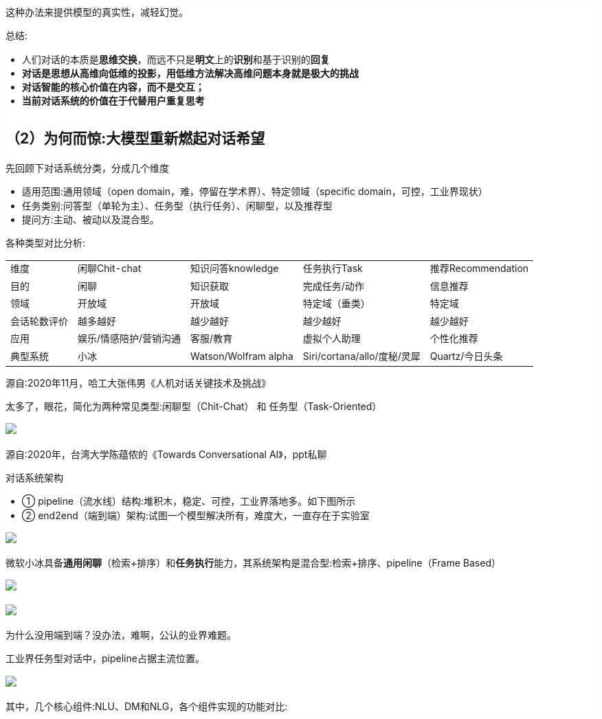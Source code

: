 这种办法来提供模型的真实性，减轻幻觉。


总结:
-   人们对话的本质是**思维交换**，而远不只是**明文**上的**识别**和基于识别的**回复**
-   **对话是思想从高维向低维的投影，用低维方法解决高维问题本身就是极大的挑战**
-   **对话智能的核心价值在内容，而不是交互；**
-   **当前对话系统的价值在于代替用户重复思考**

## （2）为何而惊:大模型重新燃起对话希望

先回顾下对话系统分类，分成几个维度
-   适用范围:通用领域（open domain，难，停留在学术界）、特定领域（specific domain，可控，工业界现状）
-   任务类别:问答型（单轮为主）、任务型（执行任务）、闲聊型，以及推荐型
-   提问方:主动、被动以及混合型。

各种类型对比分析:

<table data-draft-node="block" data-draft-type="table" data-size="normal" data-row-style="normal"><tbody><tr><td>维度</td><td>闲聊Chit-chat</td><td>知识问答knowledge</td><td>任务执行Task</td><td>推荐Recommendation</td></tr><tr><td>目的</td><td>闲聊</td><td>知识获取</td><td>完成任务/动作</td><td>信息推荐</td></tr><tr><td>领域</td><td>开放域</td><td>开放域</td><td>特定域（垂类）</td><td>特定域</td></tr><tr><td>会话轮数评价</td><td>越多越好</td><td>越少越好</td><td>越少越好</td><td>越少越好</td></tr><tr><td>应用</td><td>娱乐/情感陪护/营销沟通</td><td>客服/教育</td><td>虚拟个人助理</td><td>个性化推荐</td></tr><tr><td>典型系统</td><td>小冰</td><td>Watson/Wolfram alpha</td><td>Siri/cortana/allo/度秘/灵犀</td><td>Quartz/今日头条</td></tr></tbody></table>

源自:2020年11月，哈工大张伟男《人机对话关键技术及挑战》

太多了，眼花，简化为两种常见类型:闲聊型（Chit-Chat） 和 任务型（Task-Oriented）

![](https://pic3.zhimg.com/v2-4e562cc27aea24e88d619a3a24f7c716_b.jpg)


源自:2020年，台湾大学陈蕴侬的《Towards Conversational AI》，ppt私聊

对话系统架构
-   ① pipeline（流水线）结构:堆积木，稳定、可控，工业界落地多。如下图所示
-   ② end2end（端到端）架构:试图一个模型解决所有，难度大，一直存在于实验室

![](https://pic3.zhimg.com/v2-90598bf8ecc57d253beea6f217b7daa2_b.jpg)


微软小冰具备**通用闲聊**（检索+排序）和**任务执行**能力，其系统架构是混合型:检索+排序、pipeline（Frame Based）

![](https://pic4.zhimg.com/v2-433deb64d123491daf77a0589d2a8c03_b.jpg)


![](https://pic2.zhimg.com/v2-ab8619008ca7210157324ba65cff166d_b.jpg)

为什么没用端到端？没办法，难啊，公认的业界难题。

工业界任务型对话中，pipeline占据主流位置。

![](https://pic4.zhimg.com/v2-2c8d041f837da348f5615252cf97446b_b.jpg)


其中，几个核心组件:NLU、DM和NLG，各个组件实现的功能对比:
